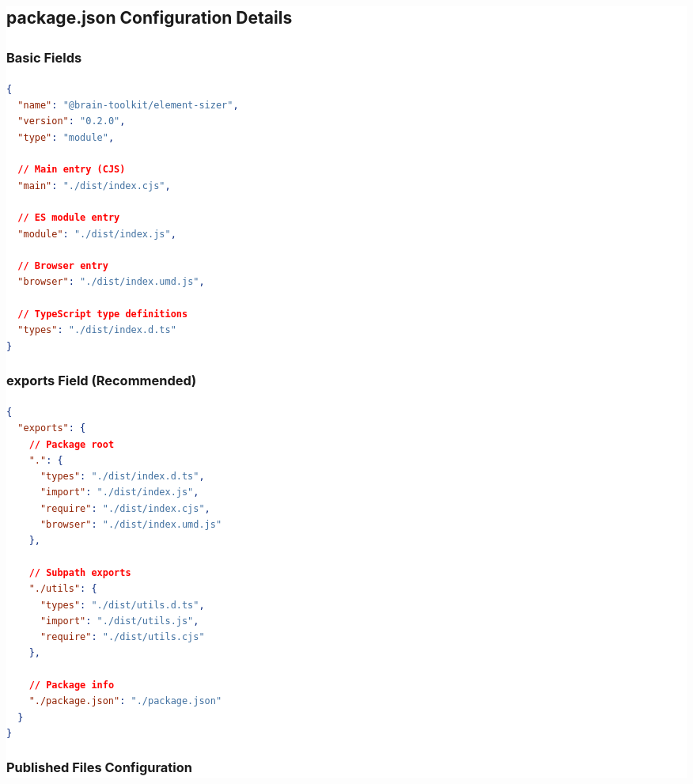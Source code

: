 ## package.json Configuration Details

### Basic Fields

```json
{
  "name": "@brain-toolkit/element-sizer",
  "version": "0.2.0",
  "type": "module",
  
  // Main entry (CJS)
  "main": "./dist/index.cjs",
  
  // ES module entry
  "module": "./dist/index.js",
  
  // Browser entry
  "browser": "./dist/index.umd.js",
  
  // TypeScript type definitions
  "types": "./dist/index.d.ts"
}
```

### exports Field (Recommended)

```json
{
  "exports": {
    // Package root
    ".": {
      "types": "./dist/index.d.ts",
      "import": "./dist/index.js",
      "require": "./dist/index.cjs",
      "browser": "./dist/index.umd.js"
    },
    
    // Subpath exports
    "./utils": {
      "types": "./dist/utils.d.ts",
      "import": "./dist/utils.js",
      "require": "./dist/utils.cjs"
    },
    
    // Package info
    "./package.json": "./package.json"
  }
}
```

### Published Files Configuration
